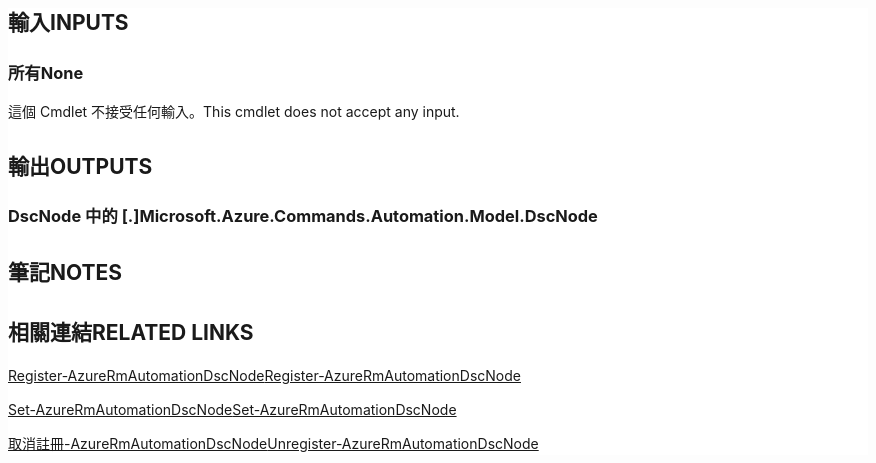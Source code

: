 ## <span data-ttu-id="4f970-151">輸入</span><span class="sxs-lookup"><span data-stu-id="4f970-151">INPUTS</span></span>

### <span data-ttu-id="4f970-152">所有</span><span class="sxs-lookup"><span data-stu-id="4f970-152">None</span></span>
<span data-ttu-id="4f970-153">這個 Cmdlet 不接受任何輸入。</span><span class="sxs-lookup"><span data-stu-id="4f970-153">This cmdlet does not accept any input.</span></span>

## <span data-ttu-id="4f970-154">輸出</span><span class="sxs-lookup"><span data-stu-id="4f970-154">OUTPUTS</span></span>

### <span data-ttu-id="4f970-155">DscNode 中的 [.]</span><span class="sxs-lookup"><span data-stu-id="4f970-155">Microsoft.Azure.Commands.Automation.Model.DscNode</span></span>

## <span data-ttu-id="4f970-156">筆記</span><span class="sxs-lookup"><span data-stu-id="4f970-156">NOTES</span></span>

## <span data-ttu-id="4f970-157">相關連結</span><span class="sxs-lookup"><span data-stu-id="4f970-157">RELATED LINKS</span></span>

[<span data-ttu-id="4f970-158">Register-AzureRmAutomationDscNode</span><span class="sxs-lookup"><span data-stu-id="4f970-158">Register-AzureRmAutomationDscNode</span></span>](./Register-AzureRmAutomationDscNode.md)

[<span data-ttu-id="4f970-159">Set-AzureRmAutomationDscNode</span><span class="sxs-lookup"><span data-stu-id="4f970-159">Set-AzureRmAutomationDscNode</span></span>](./Set-AzureRmAutomationDscNode.md)

[<span data-ttu-id="4f970-160">取消註冊-AzureRmAutomationDscNode</span><span class="sxs-lookup"><span data-stu-id="4f970-160">Unregister-AzureRmAutomationDscNode</span></span>](./Unregister-AzureRmAutomationDscNode.md)



